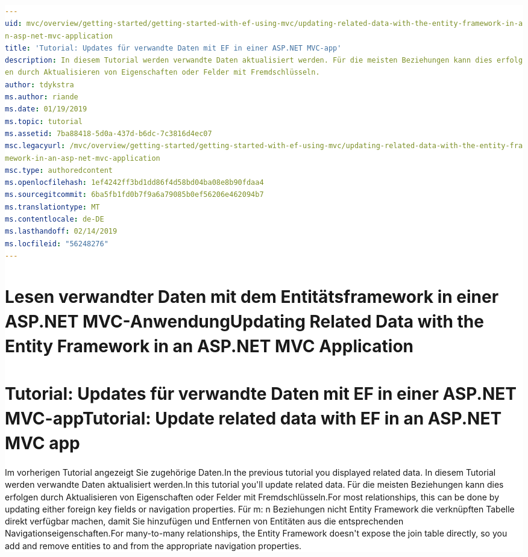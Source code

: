 ```yaml
---
uid: mvc/overview/getting-started/getting-started-with-ef-using-mvc/updating-related-data-with-the-entity-framework-in-an-asp-net-mvc-application
title: 'Tutorial: Updates für verwandte Daten mit EF in einer ASP.NET MVC-app'
description: In diesem Tutorial werden verwandte Daten aktualisiert werden. Für die meisten Beziehungen kann dies erfolgen durch Aktualisieren von Eigenschaften oder Felder mit Fremdschlüsseln.
author: tdykstra
ms.author: riande
ms.date: 01/19/2019
ms.topic: tutorial
ms.assetid: 7ba88418-5d0a-437d-b6dc-7c3816d4ec07
msc.legacyurl: /mvc/overview/getting-started/getting-started-with-ef-using-mvc/updating-related-data-with-the-entity-framework-in-an-asp-net-mvc-application
msc.type: authoredcontent
ms.openlocfilehash: 1ef4242ff3bd1dd86f4d58bd04ba08e8b90fdaa4
ms.sourcegitcommit: 6ba5fb1fd0b7f9a6a79085b0ef56206e462094b7
ms.translationtype: MT
ms.contentlocale: de-DE
ms.lasthandoff: 02/14/2019
ms.locfileid: "56248276"
---
```

<a name="updating-related-data-with-the-entity-framework-in-an-aspnet-mvc-application"></a><span data-ttu-id="8fadc-104">Lesen verwandter Daten mit dem Entitätsframework in einer ASP.NET MVC-Anwendung</span><span class="sxs-lookup"><span data-stu-id="8fadc-104">Updating Related Data with the Entity Framework in an ASP.NET MVC Application</span></span>
====================


# <a name="tutorial-update-related-data-with-ef-in-an-aspnet-mvc-app"></a><span data-ttu-id="8fadc-105">Tutorial: Updates für verwandte Daten mit EF in einer ASP.NET MVC-app</span><span class="sxs-lookup"><span data-stu-id="8fadc-105">Tutorial: Update related data with EF in an ASP.NET MVC app</span></span>

<span data-ttu-id="8fadc-106">Im vorherigen Tutorial angezeigt Sie zugehörige Daten.</span><span class="sxs-lookup"><span data-stu-id="8fadc-106">In the previous tutorial you displayed related data.</span></span> <span data-ttu-id="8fadc-107">In diesem Tutorial werden verwandte Daten aktualisiert werden.</span><span class="sxs-lookup"><span data-stu-id="8fadc-107">In this tutorial you'll update related data.</span></span> <span data-ttu-id="8fadc-108">Für die meisten Beziehungen kann dies erfolgen durch Aktualisieren von Eigenschaften oder Felder mit Fremdschlüsseln.</span><span class="sxs-lookup"><span data-stu-id="8fadc-108">For most relationships, this can be done by updating either foreign key fields or navigation properties.</span></span> <span data-ttu-id="8fadc-109">Für m: n Beziehungen nicht Entity Framework die verknüpften Tabelle direkt verfügbar machen, damit Sie hinzufügen und Entfernen von Entitäten aus die entsprechenden Navigationseigenschaften.</span><span class="sxs-lookup"><span data-stu-id="8fadc-109">For many-to-many relationships, the Entity Framework doesn't expose the join table directly, so you add and remove entities to and from the appropriate navigation properties.</span></span>
